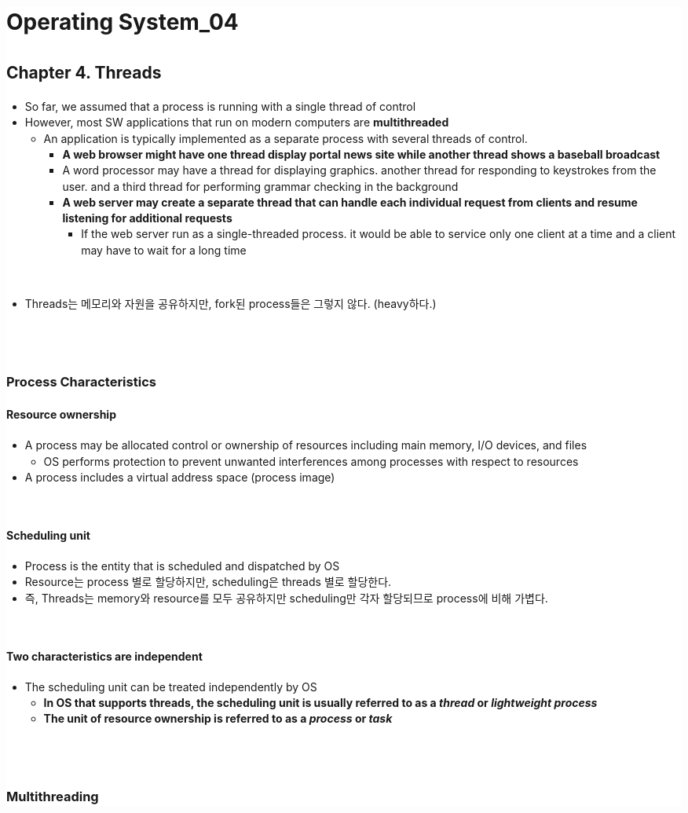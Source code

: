 # Operating System_04

## Chapter 4. Threads

-   So far, we assumed that a process is running with a single thread of control
-   However, most SW applications that run on modern computers are **multithreaded**
    -   An application is typically implemented as a separate process with several threads of control.
        -   **A web browser might have one thread display portal news site while another thread shows a baseball broadcast**
        -   A word processor may have a thread for displaying graphics. another thread for responding to keystrokes from the user. and a third thread for performing grammar checking in the background
        -   **A web server may create a separate thread that can handle each individual request from clients and resume listening for additional requests**
            -   If the web server run as a single-threaded process. it would be able to service only one client at a time and a client may have to wait for a long time

<br>

-   Threads는 메모리와 자원을 공유하지만, fork된 process들은 그렇지 않다. (heavy하다.)

<br><br>

### Process Characteristics

#### Resource ownership

-   A process may be allocated control or ownership of resources including main memory, I/O devices, and files
    -   OS performs protection to prevent unwanted interferences among processes with respect to resources
-   A process includes a virtual address space (process image)

<br>

#### Scheduling unit

-   Process is the entity that is scheduled and dispatched by OS
-   Resource는 process 별로 할당하지만, scheduling은 threads 별로 할당한다.
-   즉, Threads는 memory와 resource를 모두 공유하지만 scheduling만 각자 할당되므로 process에 비해 가볍다.

<br>

#### Two characteristics are independent

-   The scheduling unit can be treated independently by OS
    -   **In OS that supports threads, the scheduling unit is usually referred to as a *thread* or *lightweight process***
    -   **The unit of resource ownership is referred to as a *process* or *task***

<br><br>

### Multithreading
